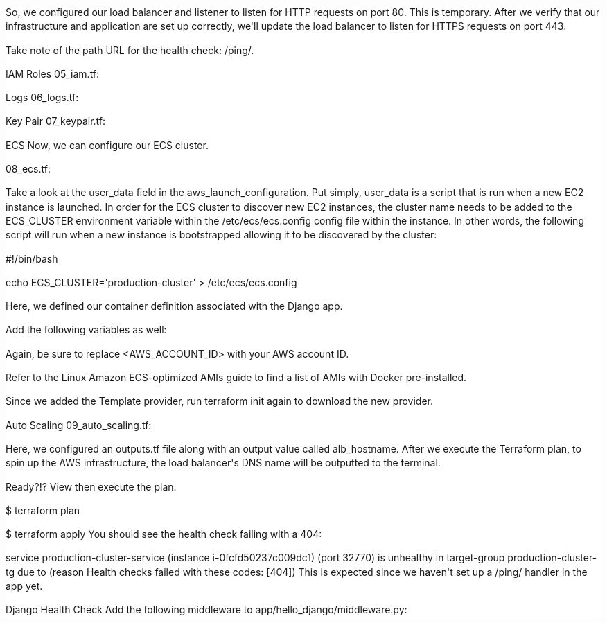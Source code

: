So, we configured our load balancer and listener to listen for HTTP requests on port 80. This is temporary. After we verify that our infrastructure and application are set up correctly, we'll update the load balancer to listen for HTTPS requests on port 443.

Take note of the path URL for the health check: /ping/.

IAM Roles
05_iam.tf:

Logs
06_logs.tf:

Key Pair
07_keypair.tf:

ECS
Now, we can configure our ECS cluster.

08_ecs.tf:

Take a look at the user_data field in the aws_launch_configuration. Put simply, user_data is a script that is run when a new EC2 instance is launched. In order for the ECS cluster to discover new EC2 instances, the cluster name needs to be added to the ECS_CLUSTER environment variable within the /etc/ecs/ecs.config config file within the instance. In other words, the following script will run when a new instance is bootstrapped allowing it to be discovered by the cluster:

#!/bin/bash

echo ECS_CLUSTER='production-cluster' > /etc/ecs/ecs.config

Here, we defined our container definition associated with the Django app.

Add the following variables as well:

Again, be sure to replace <AWS_ACCOUNT_ID> with your AWS account ID.

Refer to the Linux Amazon ECS-optimized AMIs guide to find a list of AMIs with Docker pre-installed.

Since we added the Template provider, run terraform init again to download the new provider.

Auto Scaling
09_auto_scaling.tf:

Here, we configured an outputs.tf file along with an output value called alb_hostname. After we execute the Terraform plan, to spin up the AWS infrastructure, the load balancer's DNS name will be outputted to the terminal.

Ready?!? View then execute the plan:

$ terraform plan

$ terraform apply
You should see the health check failing with a 404:

service production-cluster-service (instance i-0fcfd50237c009dc1) (port 32770)
is unhealthy in target-group production-cluster-tg due to
(reason Health checks failed with these codes: [404])
This is expected since we haven't set up a /ping/ handler in the app yet.

Django Health Check
Add the following middleware to app/hello_django/middleware.py:
